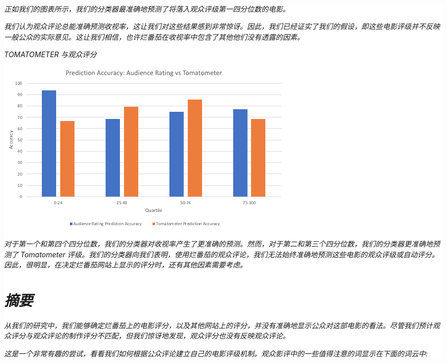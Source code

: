 *正如我们的图表所示，我们的分类器最准确地预测了将落入观众评级第一四分位数的电影。*

*我们认为观众评论总能准确预测收视率，这让我们对这些结果感到非常惊讶。因此，我们已经证实了我们的假设，即这些电影评级并不反映一般公众的实际意见。这让我们相信，也许烂番茄在收视率中包含了其他他们没有透露的因素。*

*TOMATOMETER 与观众评分*

*![](img/1cdc92fbf3b5e510c95d14fff4abf1fa.png)*

*对于第一个和第四个四分位数，我们的分类器对收视率产生了更准确的预测。然而，对于第二和第三个四分位数，我们的分类器更准确地预测了 Tomatometer 评级。我们的分类器向我们表明，使用烂番茄的观众评论，我们无法始终准确地预测这些电影的观众评级或自动评分。因此，很明显，在决定烂番茄网站上显示的评分时，还有其他因素需要考虑。*

# *摘要*

*从我们的研究中，我们能够确定烂番茄上的电影评分，以及其他网站上的评分，并没有准确地显示公众对这部电影的看法。尽管我们预计观众评分与观众评论的制作评分不匹配，但我们惊讶地发现，观众评分也没有反映观众评论。*

*这是一个非常有趣的尝试，看看我们如何根据公众评论建立自己的电影评级机制。观众影评中的一些值得注意的词显示在下面的词云中:*
